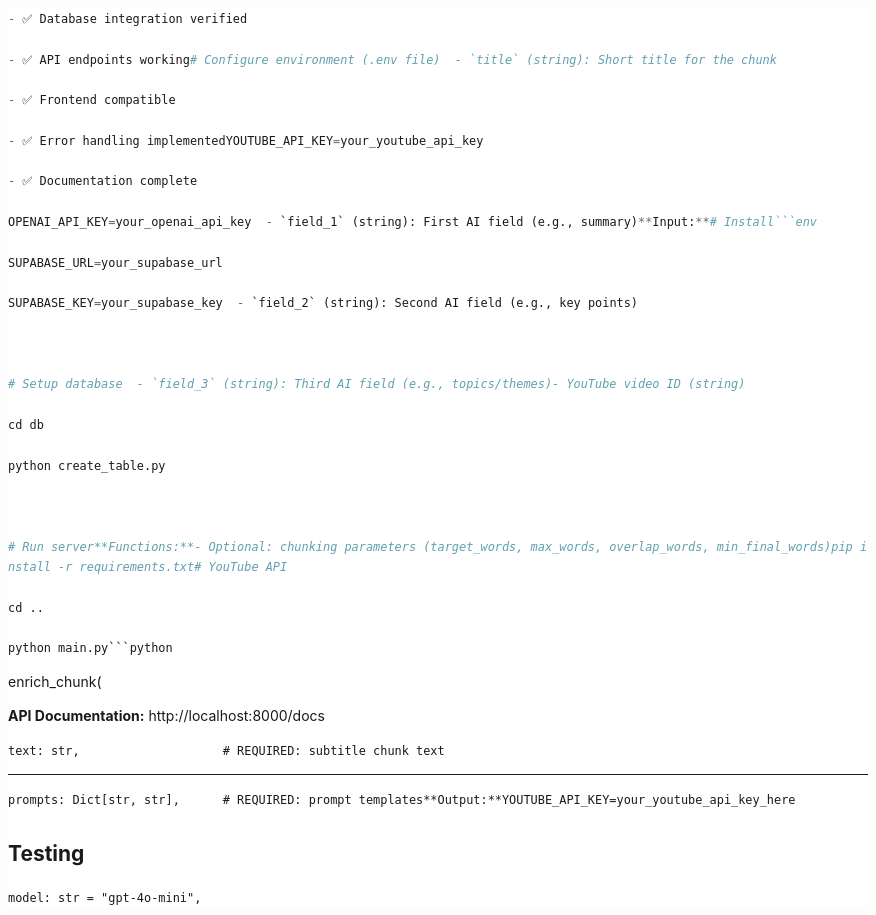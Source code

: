 `````python
- ✅ Database integration verified

- ✅ API endpoints working# Configure environment (.env file)  - `title` (string): Short title for the chunk

- ✅ Frontend compatible

- ✅ Error handling implementedYOUTUBE_API_KEY=your_youtube_api_key

- ✅ Documentation complete

OPENAI_API_KEY=your_openai_api_key  - `field_1` (string): First AI field (e.g., summary)**Input:**# Install```env

SUPABASE_URL=your_supabase_url

SUPABASE_KEY=your_supabase_key  - `field_2` (string): Second AI field (e.g., key points)



# Setup database  - `field_3` (string): Third AI field (e.g., topics/themes)- YouTube video ID (string)

cd db

python create_table.py



# Run server**Functions:**- Optional: chunking parameters (target_words, max_words, overlap_words, min_final_words)pip install -r requirements.txt# YouTube API

cd ..

python main.py```python

`````

enrich_chunk(

**API Documentation:** http://localhost:8000/docs

    text: str,                    # REQUIRED: subtitle chunk text

---

    prompts: Dict[str, str],      # REQUIRED: prompt templates**Output:**YOUTUBE_API_KEY=your_youtube_api_key_here

## Testing

    model: str = "gpt-4o-mini",
